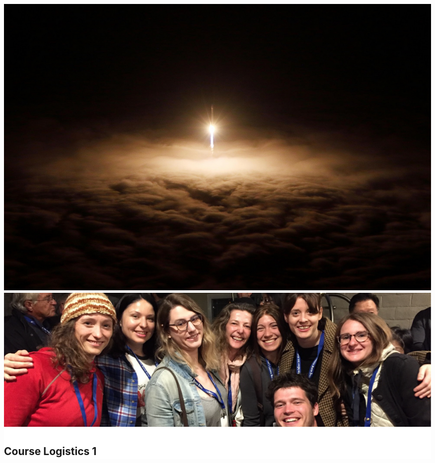 <img src="_static/media/week01-slide_1-003.png"/>
<img src="_static/media/week01-slide_1-004.png"/>





## Course Logistics 1
